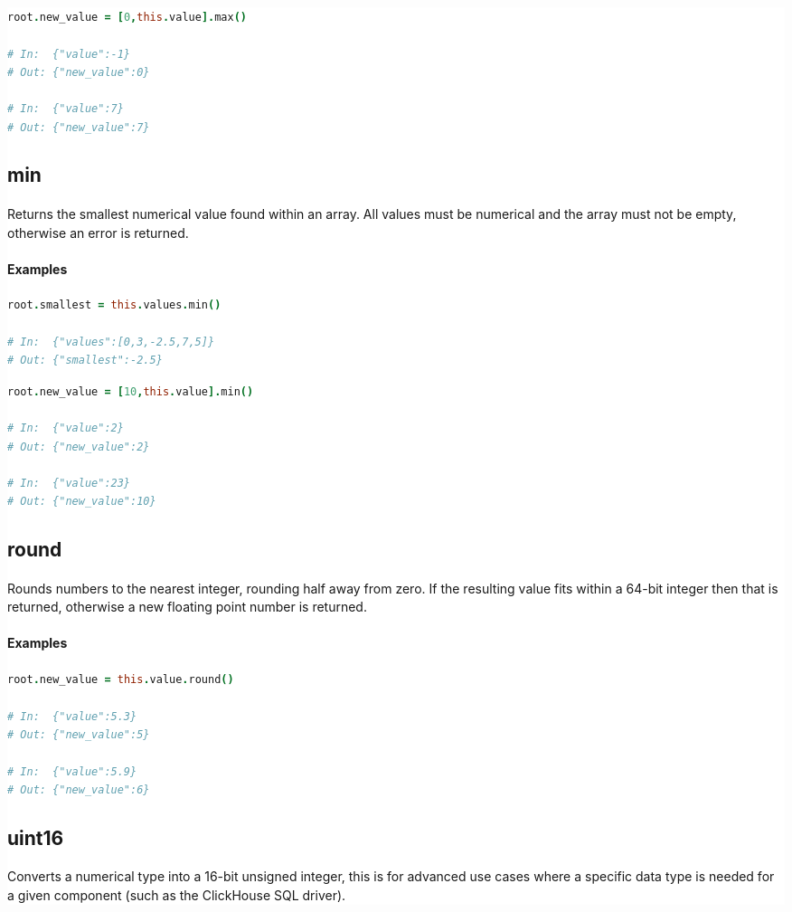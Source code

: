 ```coffee
root.new_value = [0,this.value].max()

# In:  {"value":-1}
# Out: {"new_value":0}

# In:  {"value":7}
# Out: {"new_value":7}
```

## min

Returns the smallest numerical value found within an array. All values must be numerical and the array must not be empty, otherwise an error is returned.

#### Examples

```coffee
root.smallest = this.values.min()

# In:  {"values":[0,3,-2.5,7,5]}
# Out: {"smallest":-2.5}
```

```coffee
root.new_value = [10,this.value].min()

# In:  {"value":2}
# Out: {"new_value":2}

# In:  {"value":23}
# Out: {"new_value":10}
```

## round

Rounds numbers to the nearest integer, rounding half away from zero. If the resulting value fits within a 64-bit integer then that is returned, otherwise a new floating point number is returned.

#### Examples

```coffee
root.new_value = this.value.round()

# In:  {"value":5.3}
# Out: {"new_value":5}

# In:  {"value":5.9}
# Out: {"new_value":6}
```

## uint16

Converts a numerical type into a 16-bit unsigned integer, this is for advanced use cases where a specific data type is needed for a given component (such as the ClickHouse SQL driver).
